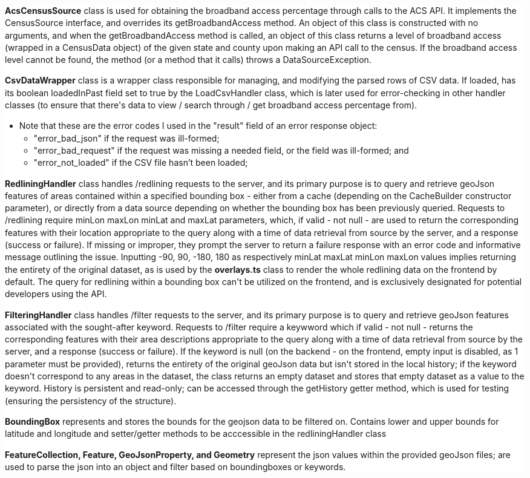 **AcsCensusSource** class is used for obtaining the broadband access percentage through calls
to the ACS API. It implements the CensusSource interface, and overrides its
getBroadbandAccess method. An object of this class is constructed with no arguments, and when the
getBroadbandAccess method is called, an object of this class returns a level of broadband access
(wrapped in a CensusData object) of the given state and county upon making an API call to the census.
If the broadband access level cannot be found, the method
(or a method that it calls) throws a DataSourceException.

**CsvDataWrapper** class is a wrapper class responsible for managing, and modifying the
parsed rows of CSV data. If loaded, has its boolean loadedInPast field set to true by the
LoadCsvHandler class, which is later used for error-checking in other handler classes
(to ensure that there's data to view / search through / get broadband access percentage from).

- Note that these are the error codes I used in the "result" field of an error response object:
  - "error_bad_json" if the request was ill-formed;
  - "error_bad_request" if the request was missing a needed field, or the field was ill-formed; and
  - "error_not_loaded" if the CSV file hasn’t been loaded;

**RedliningHandler** class handles /redlining requests to the server, and its primary purpose
is to query and retrieve geoJson features of areas contained within a specified bounding box -
either from a cache (depending on the CacheBuilder constructor parameter),
or directly from a data source depending on whether the bounding box has been previously queried.
Requests to /redlining require minLon maxLon minLat and maxLat parameters, which, if valid - not null - are used to return
the corresponding features with their location appropriate to the query
along with a time of data retrieval from source by the server, and a response (success or failure).
If missing or improper, they prompt the server to return a failure response with an error code and informative message
outlining the issue. Inputting -90, 90, -180, 180 as respectively minLat maxLat minLon maxLon values implies returning the entirety
of the original dataset, as is used by the **overlays.ts** class to render the whole redlining data on the frontend by default.
The query for redlining within a bounding box can't be utilized on the frontend, and is exclusively designated for potential
developers using the API.

**FilteringHandler** class handles /filter requests to the server, and its primary purpose
is to query and retrieve geoJson features associated with the sought-after keyword.
Requests to /filter require a keywword which if valid - not null - returns
the corresponding features with their area descriptions appropriate to the query
along with a time of data retrieval from source by the server, and a response (success or failure).
If the keyword is null (on the backend - on the frontend, empty input is disabled, as 1 parameter must be provided), returns the entirety of the original geoJson data but isn't stored in the local history; if the keyword doesn't correspond to any areas in the dataset, the class returns an empty
dataset and stores that empty dataset as a value to the keyword. History is persistent and read-only; can be accessed through the getHistory getter method,
which is used for testing (ensuring the persistency of the structure).

**BoundingBox** represents and stores the bounds for the geojson data to be filtered on. Contains lower and upper bounds for
latitude and longitude and setter/getter methods to be acccessible in the redliningHandler class

**FeatureCollection, Feature, GeoJsonProperty, and Geometry** represent the json values within the provided geoJson files; are used to parse
the json into an object and filter based on boundingboxes or keywords.
